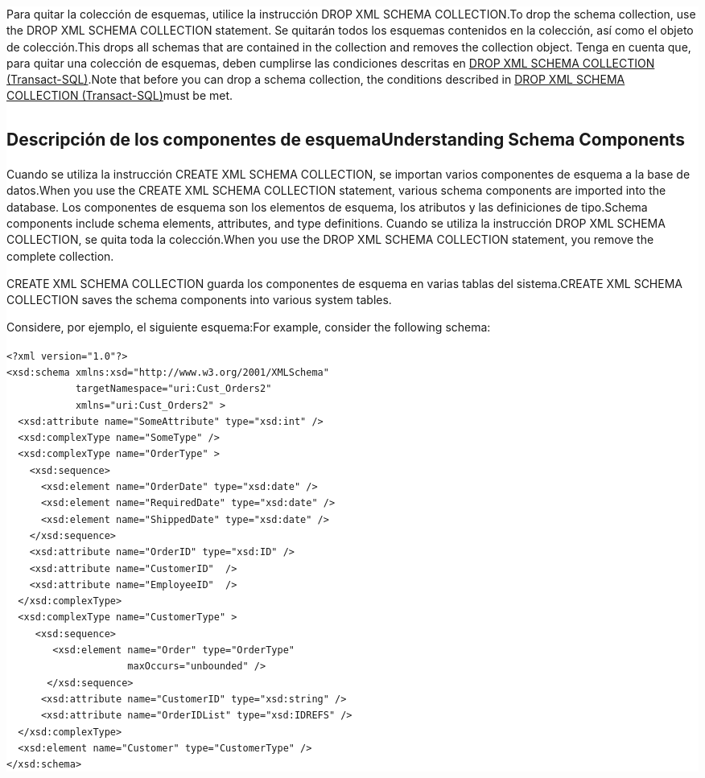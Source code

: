  <span data-ttu-id="be025-131">Para quitar la colección de esquemas, utilice la instrucción DROP XML SCHEMA COLLECTION.</span><span class="sxs-lookup"><span data-stu-id="be025-131">To drop the schema collection, use the DROP XML SCHEMA COLLECTION statement.</span></span> <span data-ttu-id="be025-132">Se quitarán todos los esquemas contenidos en la colección, así como el objeto de colección.</span><span class="sxs-lookup"><span data-stu-id="be025-132">This drops all schemas that are contained in the collection and removes the collection object.</span></span> <span data-ttu-id="be025-133">Tenga en cuenta que, para quitar una colección de esquemas, deben cumplirse las condiciones descritas en [DROP XML SCHEMA COLLECTION &#40;Transact-SQL&#41;](/sql/t-sql/statements/drop-xml-schema-collection-transact-sql).</span><span class="sxs-lookup"><span data-stu-id="be025-133">Note that before you can drop a schema collection, the conditions described in [DROP XML SCHEMA COLLECTION &#40;Transact-SQL&#41;](/sql/t-sql/statements/drop-xml-schema-collection-transact-sql)must be met.</span></span>  
  
##  <a name="understanding-schema-components"></a><a name="components"></a> <span data-ttu-id="be025-134">Descripción de los componentes de esquema</span><span class="sxs-lookup"><span data-stu-id="be025-134">Understanding Schema Components</span></span>  
 <span data-ttu-id="be025-135">Cuando se utiliza la instrucción CREATE XML SCHEMA COLLECTION, se importan varios componentes de esquema a la base de datos.</span><span class="sxs-lookup"><span data-stu-id="be025-135">When you use the CREATE XML SCHEMA COLLECTION statement, various schema components are imported into the database.</span></span> <span data-ttu-id="be025-136">Los componentes de esquema son los elementos de esquema, los atributos y las definiciones de tipo.</span><span class="sxs-lookup"><span data-stu-id="be025-136">Schema components include schema elements, attributes, and type definitions.</span></span> <span data-ttu-id="be025-137">Cuando se utiliza la instrucción DROP XML SCHEMA COLLECTION, se quita toda la colección.</span><span class="sxs-lookup"><span data-stu-id="be025-137">When you use the DROP XML SCHEMA COLLECTION statement, you remove the complete collection.</span></span>  
  
 <span data-ttu-id="be025-138">CREATE XML SCHEMA COLLECTION guarda los componentes de esquema en varias tablas del sistema.</span><span class="sxs-lookup"><span data-stu-id="be025-138">CREATE XML SCHEMA COLLECTION saves the schema components into various system tables.</span></span>  
  
 <span data-ttu-id="be025-139">Considere, por ejemplo, el siguiente esquema:</span><span class="sxs-lookup"><span data-stu-id="be025-139">For example, consider the following schema:</span></span>  
  
```  
<?xml version="1.0"?>  
<xsd:schema xmlns:xsd="http://www.w3.org/2001/XMLSchema"  
            targetNamespace="uri:Cust_Orders2"  
            xmlns="uri:Cust_Orders2" >  
  <xsd:attribute name="SomeAttribute" type="xsd:int" />  
  <xsd:complexType name="SomeType" />  
  <xsd:complexType name="OrderType" >  
    <xsd:sequence>  
      <xsd:element name="OrderDate" type="xsd:date" />  
      <xsd:element name="RequiredDate" type="xsd:date" />  
      <xsd:element name="ShippedDate" type="xsd:date" />  
    </xsd:sequence>  
    <xsd:attribute name="OrderID" type="xsd:ID" />  
    <xsd:attribute name="CustomerID"  />  
    <xsd:attribute name="EmployeeID"  />  
  </xsd:complexType>  
  <xsd:complexType name="CustomerType" >  
     <xsd:sequence>  
        <xsd:element name="Order" type="OrderType"  
                     maxOccurs="unbounded" />  
       </xsd:sequence>  
      <xsd:attribute name="CustomerID" type="xsd:string" />  
      <xsd:attribute name="OrderIDList" type="xsd:IDREFS" />  
  </xsd:complexType>  
  <xsd:element name="Customer" type="CustomerType" />  
</xsd:schema>  
```  
  